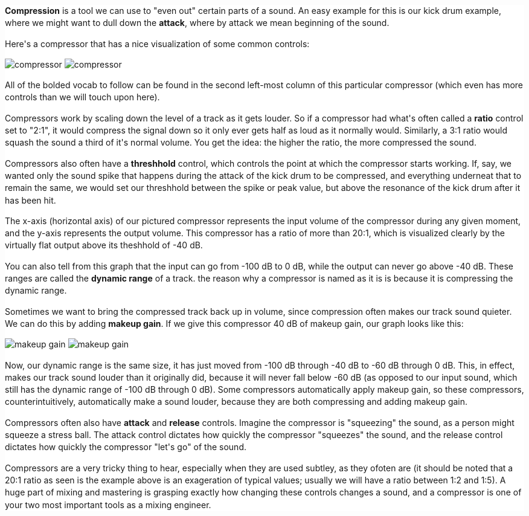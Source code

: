 **Compression** is a tool we can use to "even out" certain parts of a sound. An easy example for this is our kick drum example, where we might want to dull down the **attack**, where by attack we mean beginning of the sound. 

Here's a compressor that has a nice visualization of some common controls:

<img class="hidden-xl hidden-lg" src="http://i1045.photobucket.com/albums/b459/keenanhi/Screen%20Shot%202015-09-04%20at%2012.06.48%20PM_zpskc0htcaq.png" alt="compressor" width="100%">
<img class="hidden-xs hidden-sm hidden-md" src="http://i1045.photobucket.com/albums/b459/keenanhi/Screen%20Shot%202015-09-04%20at%2012.06.48%20PM_zpskc0htcaq.png" alt="compressor" width="50%">



All of the bolded vocab to follow can be found in the second left-most column of this particular compressor (which even has more controls than we will touch upon here).

Compressors work by scaling down the level of a track as it gets louder. So if a compressor had what's often called a **ratio** control set to "2:1", it would compress the signal down so it only ever gets half as loud as it normally would. Similarly, a 3:1 ratio would squash the sound a third of it's normal volume. You get the idea: the higher the ratio, the more compressed the sound. 

Compressors also often have a **threshhold** control, which controls the point at which the compressor starts working. If, say, we wanted only the sound spike that happens during the attack of the kick drum to be compressed, and everything underneat that to remain the same, we would set our threshhold between the spike or peak value, but above the resonance of the kick drum after it has been hit.

The x-axis (horizontal axis) of our pictured compressor represents the input volume of the compressor during any given moment, and the y-axis represents the output volume. This compressor has a ratio of more than 20:1, which is visualized clearly by the virtually flat output above its theshhold of -40 dB. 

You can also tell from this graph that the input can go from -100 dB to 0 dB, while the output can never go above -40 dB. These ranges are called the **dynamic range** of a track. the reason why a compressor is named as it is is because it is compressing the dynamic range.

Sometimes we want to bring the compressed track back up in volume, since compression often makes our track sound quieter. We can do this by adding **makeup gain**. If we give this compressor 40 dB of makeup gain, our graph looks like this:

<img class="hidden-xl hidden-lg" src="http://i1045.photobucket.com/albums/b459/keenanhi/Screen%20Shot%202015-09-06%20at%201.04.52%20PM_zpshvqlszvs.png" alt="makeup gain" width="100%">
<img class="hidden-xs hidden-sm hidden-md" src="http://i1045.photobucket.com/albums/b459/keenanhi/Screen%20Shot%202015-09-06%20at%201.04.52%20PM_zpshvqlszvs.png" alt="makeup gain" width="50%">



Now, our dynamic range is the same size, it has just moved from -100 dB through -40 dB to -60 dB through 0 dB. This, in effect, makes our track sound louder than it originally did, because it will never fall below -60 dB (as opposed to our input sound, which still has the dynamic range of -100 dB through 0 dB). Some compressors automatically apply makeup gain, so these compressors, counterintuitively, automatically make a sound louder, because they are both compressing and adding makeup gain.

Compressors often also have **attack** and **release** controls. Imagine the compressor is "squeezing" the sound, as a person might squeeze a stress ball. The attack control dictates how quickly the compressor "squeezes" the sound, and the release control dictates how quickly the compressor "let's go" of the sound.

Compressors are a very tricky thing to hear, especially when they are used subtley, as they ofoten are (it should be noted that a 20:1 ratio as seen is the example above is an exageration of typical values; usually we will have a ratio between 1:2 and 1:5). A huge part of mixing and mastering is grasping exactly how changing these controls changes a sound, and a compressor is one of your two most important tools as a mixing engineer.
